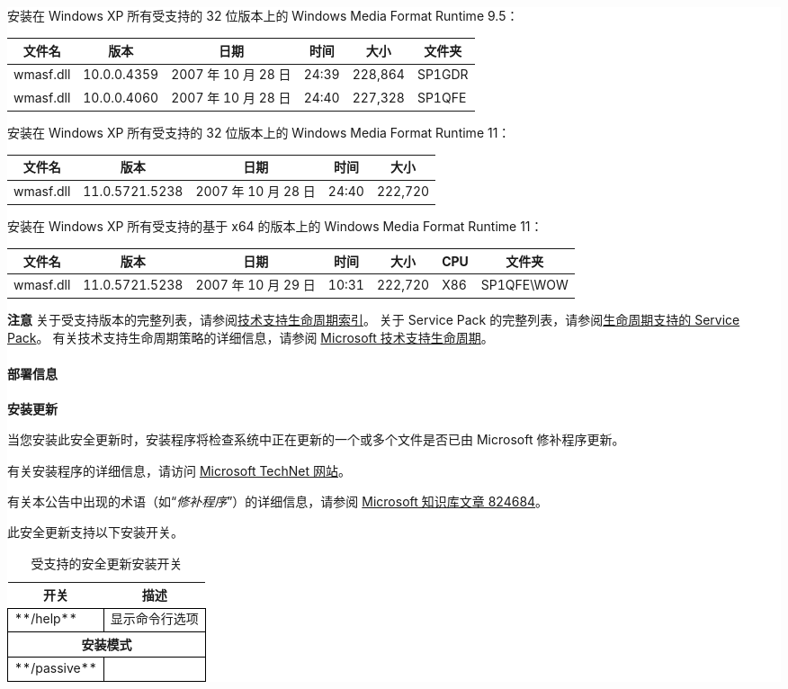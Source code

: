 安装在 Windows XP 所有受支持的 32 位版本上的 Windows Media Format Runtime 9.5：

| 文件名    | 版本        | 日期                | 时间  | 大小    | 文件夹 |
|-----------|-------------|---------------------|-------|---------|--------|
| wmasf.dll | 10.0.0.4359 | 2007 年 10 月 28 日 | 24:39 | 228,864 | SP1GDR |
| wmasf.dll | 10.0.0.4060 | 2007 年 10 月 28 日 | 24:40 | 227,328 | SP1QFE |

安装在 Windows XP 所有受支持的 32 位版本上的 Windows Media Format Runtime 11：

| 文件名    | 版本           | 日期                | 时间  | 大小    |
|-----------|----------------|---------------------|-------|---------|
| wmasf.dll | 11.0.5721.5238 | 2007 年 10 月 28 日 | 24:40 | 222,720 |

安装在 Windows XP 所有受支持的基于 x64 的版本上的 Windows Media Format Runtime 11：

| 文件名    | 版本           | 日期                | 时间  | 大小    | CPU | 文件夹      |
|-----------|----------------|---------------------|-------|---------|-----|-------------|
| wmasf.dll | 11.0.5721.5238 | 2007 年 10 月 29 日 | 10:31 | 222,720 | X86 | SP1QFE\\WOW |


**注意** 关于受支持版本的完整列表，请参阅[技术支持生命周期索引](http://support.microsoft.com/gp/lifeselectindex/)。 关于 Service Pack 的完整列表，请参阅[生命周期支持的 Service Pack](http://support.microsoft.com/gp/lifesupsps)。 有关技术支持生命周期策略的详细信息，请参阅 [Microsoft 技术支持生命周期](http://support.microsoft.com/lifecycle/)。

#### 部署信息

**安装更新**

当您安装此安全更新时，安装程序将检查系统中正在更新的一个或多个文件是否已由 Microsoft 修补程序更新。

有关安装程序的详细信息，请访问 [Microsoft TechNet 网站](http://go.microsoft.com/fwlink/?linkid=38951)。

有关本公告中出现的术语（如“*修补程序*”）的详细信息，请参阅 [Microsoft 知识库文章 824684](http://support.microsoft.com/kb/824684)。

此安全更新支持以下安装开关。

<p> </p> 
<table class="dataTable">
<caption>
受支持的安全更新安装开关
</caption>
<tr class="thead">
<th>
开关
</th>
<th>
描述
</th>
</tr>
<tr>
<td style="border:1px solid black;">
**/help**
</td>
<td style="border:1px solid black;">
显示命令行选项
</td>
</tr>
<tr>
<th colspan="2" style="border:1px solid black;">
安装模式
</th>
</tr>
<tr class="alternateRow">
<td style="border:1px solid black;">
**/passive**
</td>
<td style="border:1px solid black;">